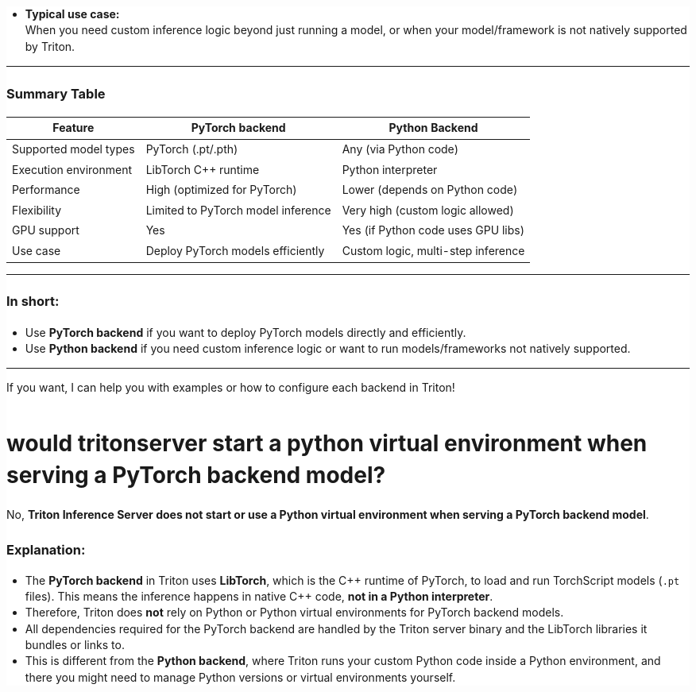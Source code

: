 - **Typical use case:**  
  When you need custom inference logic beyond just running a model, or when your model/framework is not natively supported by Triton.

---

### **Summary Table**

| Feature                 | PyTorch backend                        | Python Backend                     |
|-------------------------|------------------------------------|----------------------------------|
| Supported model types   | PyTorch (.pt/.pth)                  | Any (via Python code)             |
| Execution environment   | LibTorch C++ runtime                | Python interpreter                |
| Performance             | High (optimized for PyTorch)       | Lower (depends on Python code)    |
| Flexibility             | Limited to PyTorch model inference | Very high (custom logic allowed)  |
| GPU support             | Yes                                | Yes (if Python code uses GPU libs)|
| Use case                | Deploy PyTorch models efficiently  | Custom logic, multi-step inference|

---

### In short:

- Use **PyTorch backend** if you want to deploy PyTorch models directly and efficiently.  
- Use **Python backend** if you need custom inference logic or want to run models/frameworks not natively supported.

---

If you want, I can help you with examples or how to configure each backend in Triton!


# would tritonserver start a python virtual environment when serving a PyTorch backend model?

No, **Triton Inference Server does not start or use a Python virtual environment when serving a PyTorch backend model**.

### Explanation:

- The **PyTorch backend** in Triton uses **LibTorch**, which is the C++ runtime of PyTorch, to load and run TorchScript models (`.pt` files). This means the inference happens in native C++ code, **not in a Python interpreter**.
- Therefore, Triton does **not** rely on Python or Python virtual environments for PyTorch backend models.
- All dependencies required for the PyTorch backend are handled by the Triton server binary and the LibTorch libraries it bundles or links to.
- This is different from the **Python backend**, where Triton runs your custom Python code inside a Python environment, and there you might need to manage Python versions or virtual environments yourself.

